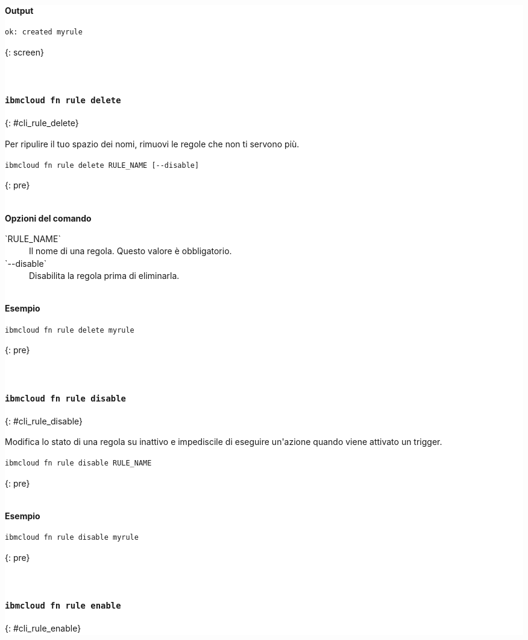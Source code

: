   **Output**
  ```
  ok: created myrule
  ```
  {: screen}


<br />

### `ibmcloud fn rule delete`
{: #cli_rule_delete}

Per ripulire il tuo spazio dei nomi, rimuovi le regole che non ti servono più.

```
ibmcloud fn rule delete RULE_NAME [--disable]
```
{: pre}

<br />**Opzioni del comando**

   <dl>
   <dt>`RULE_NAME`</dt>
   <dd>Il nome di una regola. Questo valore è obbligatorio.</dd>

  <dt>`--disable`</dt>
  <dd>Disabilita la regola prima di eliminarla.</dd>
  </dl>


<br />**Esempio**

```
ibmcloud fn rule delete myrule
```
{: pre}


<br />

### `ibmcloud fn rule disable`
{: #cli_rule_disable}

Modifica lo stato di una regola su inattivo e impediscile di eseguire un'azione quando viene attivato un trigger.

```
ibmcloud fn rule disable RULE_NAME
```
{: pre}

<br />**Esempio**

  ```
  ibmcloud fn rule disable myrule
  ```
  {: pre}

<br />

### `ibmcloud fn rule enable`
{: #cli_rule_enable}
